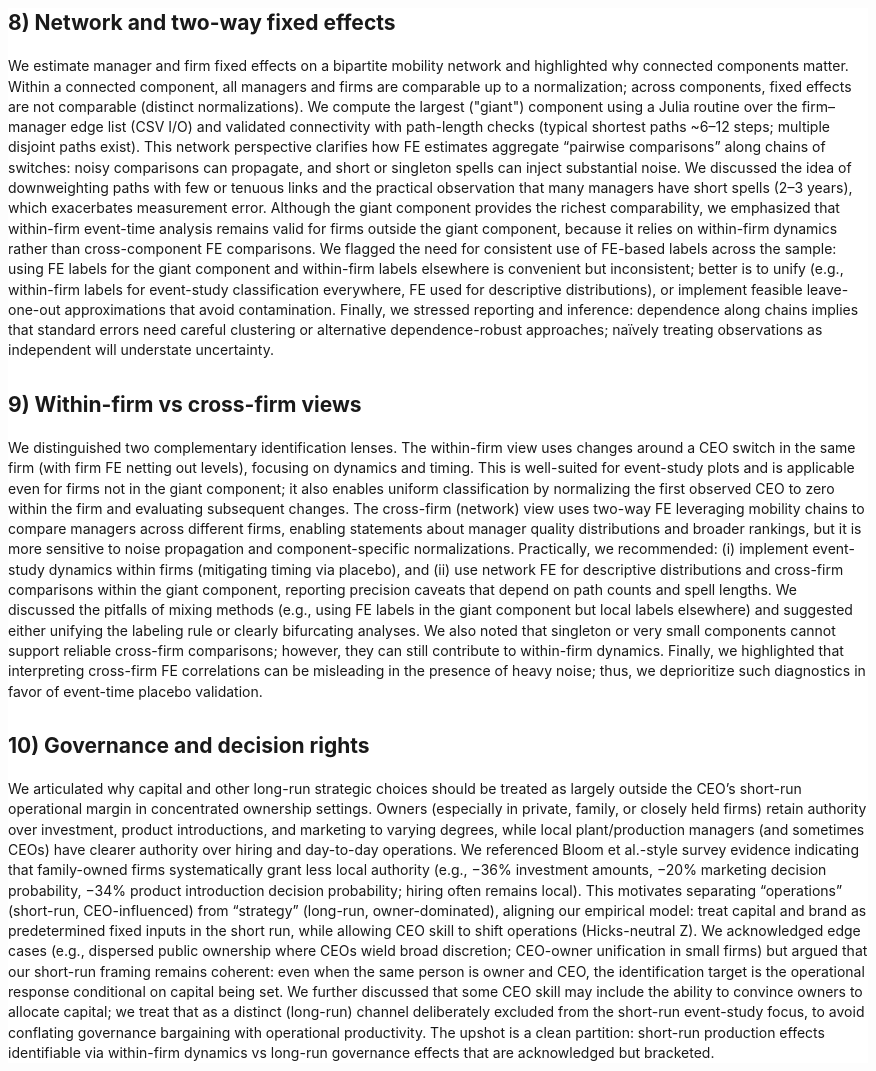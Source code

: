 ## 8) Network and two-way fixed effects
We estimate manager and firm fixed effects on a bipartite mobility network and highlighted why connected components matter. Within a connected component, all managers and firms are comparable up to a normalization; across components, fixed effects are not comparable (distinct normalizations). We compute the largest ("giant") component using a Julia routine over the firm–manager edge list (CSV I/O) and validated connectivity with path-length checks (typical shortest paths ~6–12 steps; multiple disjoint paths exist). This network perspective clarifies how FE estimates aggregate “pairwise comparisons” along chains of switches: noisy comparisons can propagate, and short or singleton spells can inject substantial noise. We discussed the idea of downweighting paths with few or tenuous links and the practical observation that many managers have short spells (2–3 years), which exacerbates measurement error. Although the giant component provides the richest comparability, we emphasized that within-firm event-time analysis remains valid for firms outside the giant component, because it relies on within-firm dynamics rather than cross-component FE comparisons. We flagged the need for consistent use of FE-based labels across the sample: using FE labels for the giant component and within-firm labels elsewhere is convenient but inconsistent; better is to unify (e.g., within-firm labels for event-study classification everywhere, FE used for descriptive distributions), or implement feasible leave-one-out approximations that avoid contamination. Finally, we stressed reporting and inference: dependence along chains implies that standard errors need careful clustering or alternative dependence-robust approaches; naïvely treating observations as independent will understate uncertainty.

## 9) Within-firm vs cross-firm views
We distinguished two complementary identification lenses. The within-firm view uses changes around a CEO switch in the same firm (with firm FE netting out levels), focusing on dynamics and timing. This is well-suited for event-study plots and is applicable even for firms not in the giant component; it also enables uniform classification by normalizing the first observed CEO to zero within the firm and evaluating subsequent changes. The cross-firm (network) view uses two-way FE leveraging mobility chains to compare managers across different firms, enabling statements about manager quality distributions and broader rankings, but it is more sensitive to noise propagation and component-specific normalizations. Practically, we recommended: (i) implement event-study dynamics within firms (mitigating timing via placebo), and (ii) use network FE for descriptive distributions and cross-firm comparisons within the giant component, reporting precision caveats that depend on path counts and spell lengths. We discussed the pitfalls of mixing methods (e.g., using FE labels in the giant component but local labels elsewhere) and suggested either unifying the labeling rule or clearly bifurcating analyses. We also noted that singleton or very small components cannot support reliable cross-firm comparisons; however, they can still contribute to within-firm dynamics. Finally, we highlighted that interpreting cross-firm FE correlations can be misleading in the presence of heavy noise; thus, we deprioritize such diagnostics in favor of event-time placebo validation.

## 10) Governance and decision rights
We articulated why capital and other long-run strategic choices should be treated as largely outside the CEO’s short-run operational margin in concentrated ownership settings. Owners (especially in private, family, or closely held firms) retain authority over investment, product introductions, and marketing to varying degrees, while local plant/production managers (and sometimes CEOs) have clearer authority over hiring and day-to-day operations. We referenced Bloom et al.-style survey evidence indicating that family-owned firms systematically grant less local authority (e.g., −36% investment amounts, −20% marketing decision probability, −34% product introduction decision probability; hiring often remains local). This motivates separating “operations” (short-run, CEO-influenced) from “strategy” (long-run, owner-dominated), aligning our empirical model: treat capital and brand as predetermined fixed inputs in the short run, while allowing CEO skill to shift operations (Hicks-neutral Z). We acknowledged edge cases (e.g., dispersed public ownership where CEOs wield broad discretion; CEO-owner unification in small firms) but argued that our short-run framing remains coherent: even when the same person is owner and CEO, the identification target is the operational response conditional on capital being set. We further discussed that some CEO skill may include the ability to convince owners to allocate capital; we treat that as a distinct (long-run) channel deliberately excluded from the short-run event-study focus, to avoid conflating governance bargaining with operational productivity. The upshot is a clean partition: short-run production effects identifiable via within-firm dynamics vs long-run governance effects that are acknowledged but bracketed.
